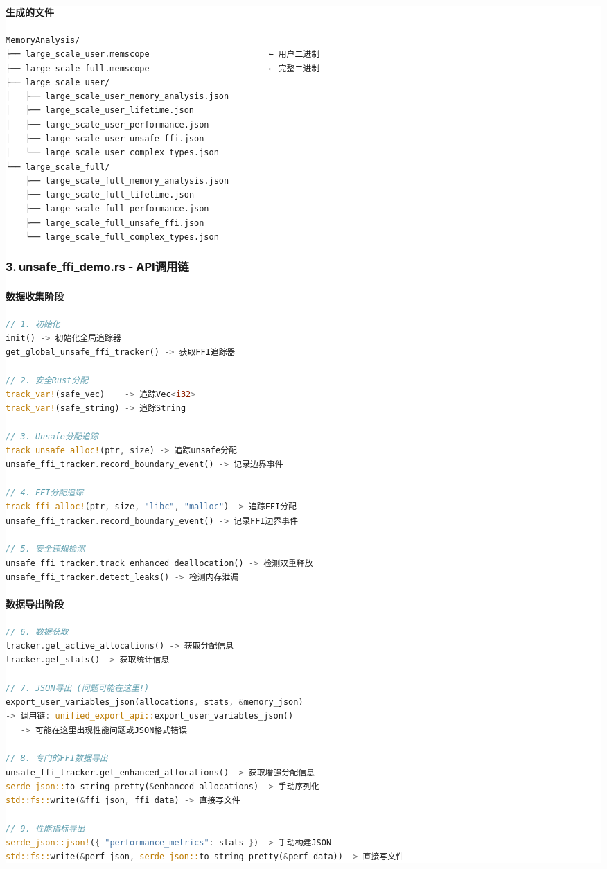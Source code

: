 #### 生成的文件
```
MemoryAnalysis/
├── large_scale_user.memscope                        ← 用户二进制
├── large_scale_full.memscope                        ← 完整二进制
├── large_scale_user/
│   ├── large_scale_user_memory_analysis.json
│   ├── large_scale_user_lifetime.json
│   ├── large_scale_user_performance.json
│   ├── large_scale_user_unsafe_ffi.json
│   └── large_scale_user_complex_types.json
└── large_scale_full/
    ├── large_scale_full_memory_analysis.json
    ├── large_scale_full_lifetime.json
    ├── large_scale_full_performance.json
    ├── large_scale_full_unsafe_ffi.json
    └── large_scale_full_complex_types.json
```

### 3. unsafe_ffi_demo.rs - API调用链

#### 数据收集阶段
```rust
// 1. 初始化
init() -> 初始化全局追踪器
get_global_unsafe_ffi_tracker() -> 获取FFI追踪器

// 2. 安全Rust分配
track_var!(safe_vec)    -> 追踪Vec<i32>
track_var!(safe_string) -> 追踪String

// 3. Unsafe分配追踪
track_unsafe_alloc!(ptr, size) -> 追踪unsafe分配
unsafe_ffi_tracker.record_boundary_event() -> 记录边界事件

// 4. FFI分配追踪
track_ffi_alloc!(ptr, size, "libc", "malloc") -> 追踪FFI分配
unsafe_ffi_tracker.record_boundary_event() -> 记录FFI边界事件

// 5. 安全违规检测
unsafe_ffi_tracker.track_enhanced_deallocation() -> 检测双重释放
unsafe_ffi_tracker.detect_leaks() -> 检测内存泄漏
```

#### 数据导出阶段
```rust
// 6. 数据获取
tracker.get_active_allocations() -> 获取分配信息
tracker.get_stats() -> 获取统计信息

// 7. JSON导出 (问题可能在这里!)
export_user_variables_json(allocations, stats, &memory_json)
-> 调用链: unified_export_api::export_user_variables_json()
   -> 可能在这里出现性能问题或JSON格式错误

// 8. 专门的FFI数据导出
unsafe_ffi_tracker.get_enhanced_allocations() -> 获取增强分配信息
serde_json::to_string_pretty(&enhanced_allocations) -> 手动序列化
std::fs::write(&ffi_json, ffi_data) -> 直接写文件

// 9. 性能指标导出
serde_json::json!({ "performance_metrics": stats }) -> 手动构建JSON
std::fs::write(&perf_json, serde_json::to_string_pretty(&perf_data)) -> 直接写文件

```